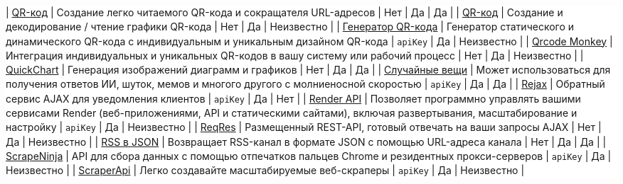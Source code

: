 | [QR-код](https://www.qrtag.net/api/)                                                                                                      | Создание легко читаемого QR-кода и сокращателя URL-адресов                                                                                                                                                                                                                              | Нет             | Да    | Да         |
| [QR-код](http://goqr.me/api/)                                                                                                             | Создание и декодирование / чтение графики QR-кода                                                                                                                                                                                                                                       | Нет             | Да    | Неизвестно |
| [Генератор QR-кода](https://docs.openqr.io/)                                                                                              | Генератор статического и динамического QR-кода с индивидуальным и уникальным дизайном QR-кода                                                                                                                                                                                           | `apiKey`        | Да    | Неизвестно |
| [Qrcode Monkey](https://www.qrcode-monkey.com/qr-code-api-with-logo/)                                                                     | Интеграция индивидуальных и уникальных QR-кодов в вашу систему или рабочий процесс                                                                                                                                                                                                      | Нет             | Да    | Неизвестно |
| [QuickChart](https://quickchart.io/)                                                                                                      | Генерация изображений диаграмм и графиков                                                                                                                                                                                                                                               | Нет             | Да    | Да         |
| [Случайные вещи](https://api-docs.pgamerx.com/)                                                                                           | Может использоваться для получения ответов ИИ, шуток, мемов и многого другого с молниеносной скоростью                                                                                                                                                                                  | `apiKey`        | Да    | Да         |
| [Rejax](https://rejax.io/)                                                                                                                | Обратный сервис AJAX для уведомления клиентов                                                                                                                                                                                                                                           | `apiKey`        | Да    | Нет        |
| [Render API](https://render.com/docs/api)                                                                                                 | Позволяет программно управлять вашими сервисами Render (веб-приложениями, API и статическими сайтами), включая развертывания, масштабирование и настройку                                                                                                                               | `apiKey`        | Да    | Неизвестно |
| [ReqRes](https://reqres.in/)                                                                                                              | Размещенный REST-API, готовый отвечать на ваши запросы AJAX                                                                                                                                                                                                                             | Нет             | Да    | Неизвестно |
| [RSS в JSON](https://github.com/ayusharma/RSS-to-JSON)                                                                                    | Возвращает RSS-канал в формате JSON с помощью URL-адреса канала                                                                                                                                                                                                                         | Нет             | Да    | Да         |
| [ScrapeNinja](https://scrapeninja.net)                                                                                                    | API для сбора данных с помощью отпечатков пальцев Chrome и резидентных прокси-серверов                                                                                                                                                                                                  | `apiKey`        | Да    | Неизвестно |
| [ScraperApi](https://www.scraperapi.com)                                                                                                  | Легко создавайте масштабируемые веб-скраперы                                                                                                                                                                                                                                            | `apiKey`        | Да    | Неизвестно |